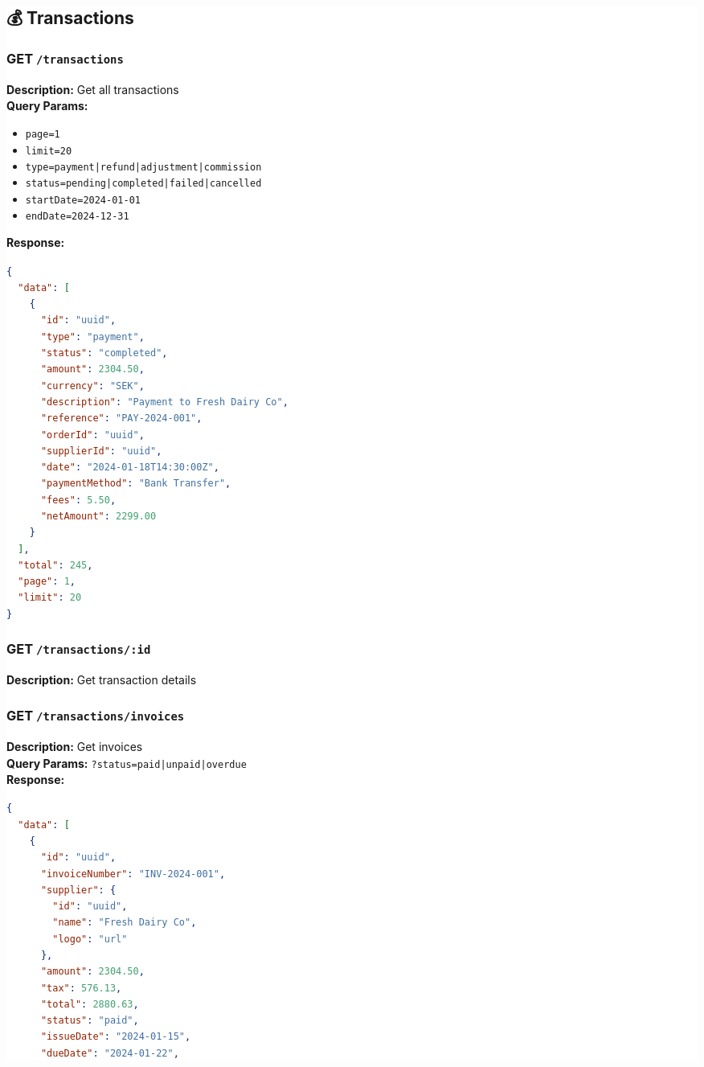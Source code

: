 
## 💰 Transactions

### GET `/transactions`
**Description:** Get all transactions  
**Query Params:**
- `page=1`
- `limit=20`
- `type=payment|refund|adjustment|commission`
- `status=pending|completed|failed|cancelled`
- `startDate=2024-01-01`
- `endDate=2024-12-31`

**Response:**
```json
{
  "data": [
    {
      "id": "uuid",
      "type": "payment",
      "status": "completed",
      "amount": 2304.50,
      "currency": "SEK",
      "description": "Payment to Fresh Dairy Co",
      "reference": "PAY-2024-001",
      "orderId": "uuid",
      "supplierId": "uuid",
      "date": "2024-01-18T14:30:00Z",
      "paymentMethod": "Bank Transfer",
      "fees": 5.50,
      "netAmount": 2299.00
    }
  ],
  "total": 245,
  "page": 1,
  "limit": 20
}
```

### GET `/transactions/:id`
**Description:** Get transaction details

### GET `/transactions/invoices`
**Description:** Get invoices  
**Query Params:** `?status=paid|unpaid|overdue`  
**Response:**
```json
{
  "data": [
    {
      "id": "uuid",
      "invoiceNumber": "INV-2024-001",
      "supplier": {
        "id": "uuid",
        "name": "Fresh Dairy Co",
        "logo": "url"
      },
      "amount": 2304.50,
      "tax": 576.13,
      "total": 2880.63,
      "status": "paid",
      "issueDate": "2024-01-15",
      "dueDate": "2024-01-22",
```